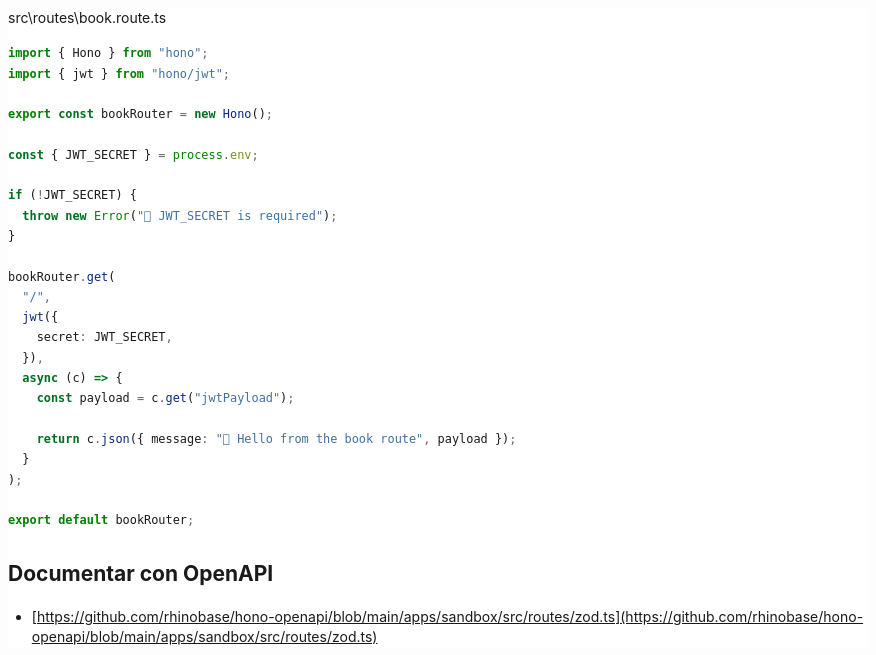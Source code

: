 src\routes\book.route.ts

```ts
import { Hono } from "hono";
import { jwt } from "hono/jwt";

export const bookRouter = new Hono();

const { JWT_SECRET } = process.env;

if (!JWT_SECRET) {
  throw new Error("🚫 JWT_SECRET is required");
}

bookRouter.get(
  "/",
  jwt({
    secret: JWT_SECRET,
  }),
  async (c) => {
    const payload = c.get("jwtPayload");

    return c.json({ message: "👋 Hello from the book route", payload });
  }
);

export default bookRouter;
```

## Documentar con OpenAPI

- [https://github.com/rhinobase/hono-openapi/blob/main/apps/sandbox/src/routes/zod.ts](https://github.com/rhinobase/hono-openapi/blob/main/apps/sandbox/src/routes/zod.ts)

